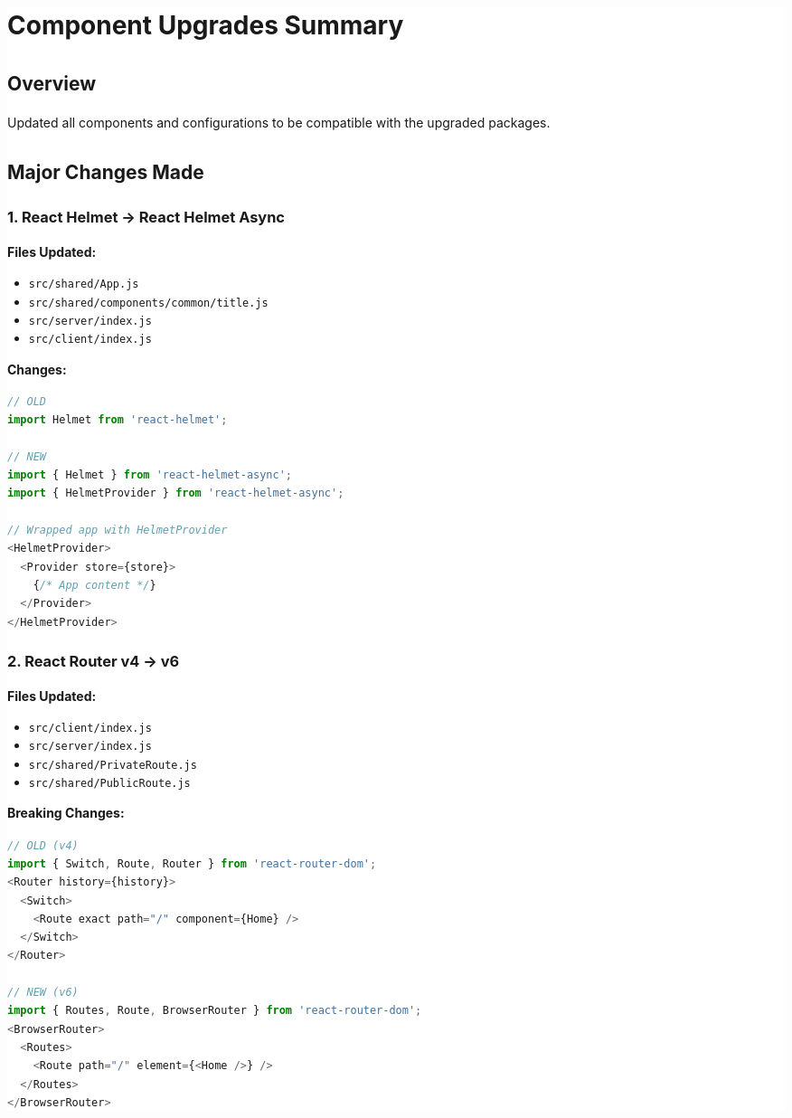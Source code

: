 # Component Upgrades Summary

## Overview
Updated all components and configurations to be compatible with the upgraded packages.

## Major Changes Made

### 1. React Helmet → React Helmet Async
**Files Updated:**
- `src/shared/App.js`
- `src/shared/components/common/title.js`
- `src/server/index.js`
- `src/client/index.js`

**Changes:**
```javascript
// OLD
import Helmet from 'react-helmet';

// NEW
import { Helmet } from 'react-helmet-async';
import { HelmetProvider } from 'react-helmet-async';

// Wrapped app with HelmetProvider
<HelmetProvider>
  <Provider store={store}>
    {/* App content */}
  </Provider>
</HelmetProvider>
```

### 2. React Router v4 → v6
**Files Updated:**
- `src/client/index.js`
- `src/server/index.js`
- `src/shared/PrivateRoute.js`
- `src/shared/PublicRoute.js`

**Breaking Changes:**
```javascript
// OLD (v4)
import { Switch, Route, Router } from 'react-router-dom';
<Router history={history}>
  <Switch>
    <Route exact path="/" component={Home} />
  </Switch>
</Router>

// NEW (v6)
import { Routes, Route, BrowserRouter } from 'react-router-dom';
<BrowserRouter>
  <Routes>
    <Route path="/" element={<Home />} />
  </Routes>
</BrowserRouter>
```

